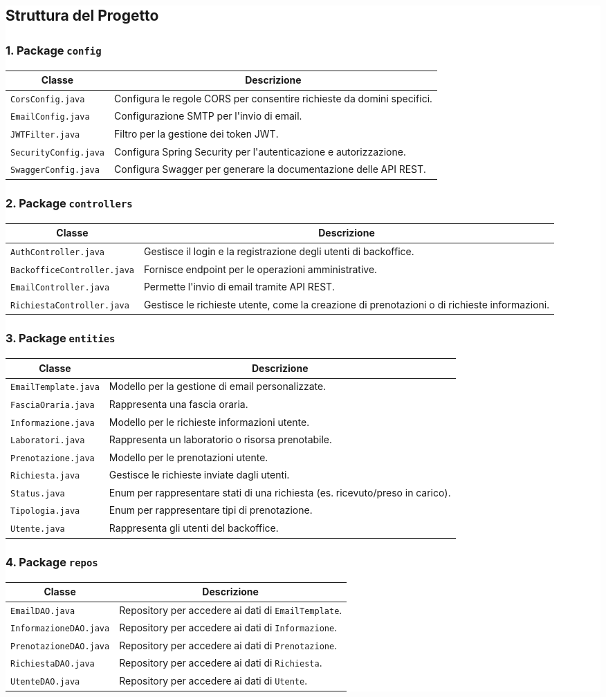 
## Struttura del Progetto

### **1. Package `config`**
| Classe                | Descrizione                                                            |
| --------------------- | ---------------------------------------------------------------------- |
| `CorsConfig.java`     | Configura le regole CORS per consentire richieste da domini specifici. |
| `EmailConfig.java`    | Configurazione SMTP per l'invio di email.                              |
| `JWTFilter.java`      | Filtro per la gestione dei token JWT.                                  |
| `SecurityConfig.java` | Configura Spring Security per l'autenticazione e autorizzazione.       |
| `SwaggerConfig.java`  | Configura Swagger per generare la documentazione delle API REST.       |

### **2. Package `controllers`**
| Classe                      | Descrizione                                                                                  |
| --------------------------- | -------------------------------------------------------------------------------------------- |
| `AuthController.java`       | Gestisce il login e la registrazione degli utenti di backoffice.                             |
| `BackofficeController.java` | Fornisce endpoint per le operazioni amministrative.                                          |
| `EmailController.java`      | Permette l'invio di email tramite API REST.                                                  |
| `RichiestaController.java`  | Gestisce le richieste utente, come la creazione di prenotazioni o di richieste informazioni. |

### **3. Package `entities`**
| Classe               | Descrizione                                                                   |
| -------------------- | ----------------------------------------------------------------------------- |
| `EmailTemplate.java` | Modello per la gestione di email personalizzate.                              |
| `FasciaOraria.java`  | Rappresenta una fascia oraria.                                                |
| `Informazione.java`  | Modello per le richieste informazioni utente.                                 |
| `Laboratori.java`    | Rappresenta un laboratorio o risorsa prenotabile.                             |
| `Prenotazione.java`  | Modello per le prenotazioni utente.                                           |
| `Richiesta.java`     | Gestisce le richieste inviate dagli utenti.                                   |
| `Status.java`        | Enum per rappresentare stati di una richiesta (es. ricevuto/preso in carico). |
| `Tipologia.java`     | Enum per rappresentare tipi di prenotazione.                                  |
| `Utente.java`        | Rappresenta gli utenti del backoffice.                                        |

### **4. Package `repos`**
| Classe                 | Descrizione                                         |
| ---------------------- | --------------------------------------------------- |
| `EmailDAO.java`        | Repository per accedere ai dati di `EmailTemplate`. |
| `InformazioneDAO.java` | Repository per accedere ai dati di `Informazione`.  |
| `PrenotazioneDAO.java` | Repository per accedere ai dati di `Prenotazione`.  |
| `RichiestaDAO.java`    | Repository per accedere ai dati di `Richiesta`.     |
| `UtenteDAO.java`       | Repository per accedere ai dati di `Utente`.        |
